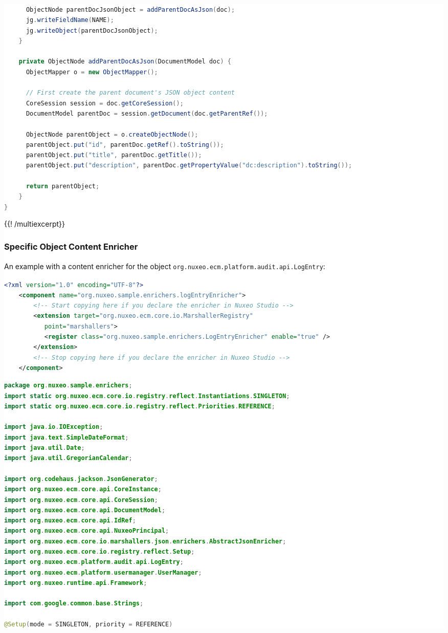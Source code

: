 ```java
      ObjectNode parentDocJsonObject = addParentDocAsJson(doc);
      jg.writeFieldName(NAME);
      jg.writeObject(parentDocJsonObject);
    }

    private ObjectNode addParentDocAsJson(DocumentModel doc) {
      ObjectMapper o = new ObjectMapper();

      // First create the parent document's JSON object content
      CoreSession session = doc.getCoreSession();
      DocumentModel parentDoc = session.getDocument(doc.getParentRef());

      ObjectNode parentObject = o.createObjectNode();
      parentObject.put("id", parentDoc.getRef().toString());
      parentObject.put("title", parentDoc.getTitle());
      parentObject.put("description", parentDoc.getPropertyValue("dc:description").toString());

      return parentObject;
    }
}
```

{{! /multiexcerpt}}

### Specific Object Content Enricher

An example with a content enricher for the object `org.nuxeo.ecm.platform.audit.api.LogEntry`:

```xml
<?xml version="1.0" encoding="UTF-8"?>
    <component name="org.nuxeo.sample.enrichers.logEntryEnricher">
        <!-- Start copying here if you declare the enricher in Nuxeo Studio -->
        <extension target="org.nuxeo.ecm.core.io.MarshallerRegistry"
           point="marshallers">
           <register class="org.nuxeo.sample.enrichers.LogEntryEnricher" enable="true" />
        </extension>
        <!-- Stop copying here if you declare the enricher in Nuxeo Studio -->
    </component>
```

```java
package org.nuxeo.sample.enrichers;
import static org.nuxeo.ecm.core.io.registry.reflect.Instantiations.SINGLETON;
import static org.nuxeo.ecm.core.io.registry.reflect.Priorities.REFERENCE;

import java.io.IOException;
import java.text.SimpleDateFormat;
import java.util.Date;
import java.util.GregorianCalendar;

import org.codehaus.jackson.JsonGenerator;
import org.nuxeo.ecm.core.api.CoreInstance;
import org.nuxeo.ecm.core.api.CoreSession;
import org.nuxeo.ecm.core.api.DocumentModel;
import org.nuxeo.ecm.core.api.IdRef;
import org.nuxeo.ecm.core.api.NuxeoPrincipal;
import org.nuxeo.ecm.core.io.marshallers.json.enrichers.AbstractJsonEnricher;
import org.nuxeo.ecm.core.io.registry.reflect.Setup;
import org.nuxeo.ecm.platform.audit.api.LogEntry;
import org.nuxeo.ecm.platform.usermanager.UserManager;
import org.nuxeo.runtime.api.Framework;

import com.google.common.base.Strings;

@Setup(mode = SINGLETON, priority = REFERENCE)
```